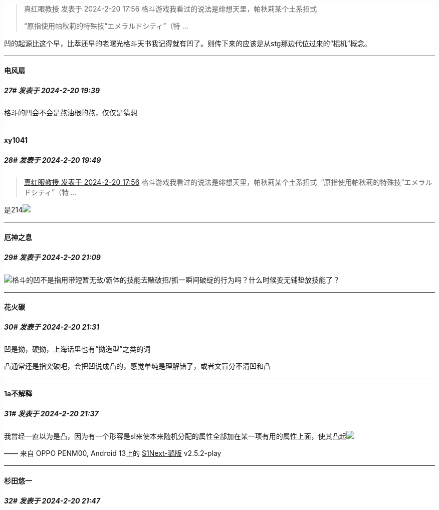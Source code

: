 <blockquote>真红眼教授 发表于 2024-2-20 17:56
格斗游戏我看过的说法是绯想天里，帕秋莉某个土系招式

“原指使用帕秋莉的特殊技“エメラルドシティ”（特 ...</blockquote>
凹的起源比这个早，比萃还早的老曙光格斗天书我记得就有凹了。则传下来的应该是从stg那边代位过来的“棍机”概念。

*****

####  电风扇  
##### 27#       发表于 2024-2-20 19:39

格斗的凹会不会是熬油根的熬，仅仅是猜想

*****

####  xy1041  
##### 28#       发表于 2024-2-20 19:49

<blockquote><a href="httphttps://bbs.saraba1st.com/2b/forum.php?mod=redirect&amp;goto=findpost&amp;pid=64011957&amp;ptid=2172509" target="_blank">真红眼教授 发表于 2024-2-20 17:56</a>
 格斗游戏我看过的说法是绯想天里，帕秋莉某个土系招式  “原指使用帕秋莉的特殊技“エメラルドシティ”（特 ...</blockquote>
是214<img src="https://static.saraba1st.com/image/smiley/face2017/051.png" referrerpolicy="no-referrer">

*****

####  厄神之息  
##### 29#       发表于 2024-2-20 21:09

<img src="https://static.saraba1st.com/image/smiley/face2017/010.png" referrerpolicy="no-referrer">格斗的凹不是指用带短暂无敌/霸体的技能去赌破招/抓一瞬间破绽的行为吗？什么时候变无铺垫放技能了？

*****

####  花火碳  
##### 30#       发表于 2024-2-20 21:31

凹是拗，硬拗，上海话里也有“拗造型”之类的词

凸通常还是指突破吧，会把凹说成凸的，感觉单纯是理解错了，或者文盲分不清凹和凸

*****

####  1a不解释  
##### 31#       发表于 2024-2-20 21:37

我曾经一直以为是凸，因为有一个形容是sl来使本来随机分配的属性全部加在某一项有用的属性上面，使其凸起<img src="https://static.saraba1st.com/image/smiley/face2017/068.png" referrerpolicy="no-referrer">

—— 来自 OPPO PENM00, Android 13上的 [S1Next-鹅版](https://github.com/ykrank/S1-Next/releases) v2.5.2-play

*****

####  杉田悠一  
##### 32#       发表于 2024-2-20 21:47
